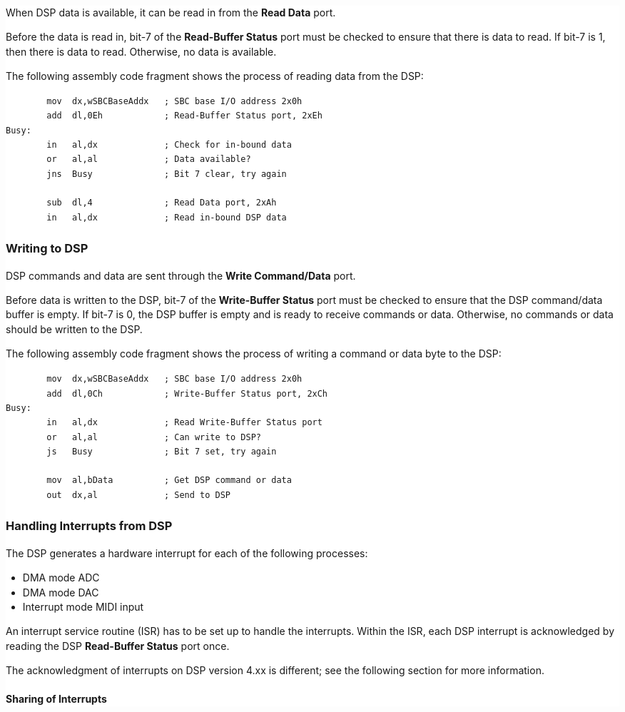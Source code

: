 When DSP data is available, it can be read in from the **Read Data** port.

Before the data is read in, bit-7 of the **Read-Buffer Status** port must be checked to ensure that there is data to read. If bit-7 is 1, then there is data to read. Otherwise, no data is available.

The following assembly code fragment shows the process of reading data from the DSP:
```
        mov  dx,wSBCBaseAddx   ; SBC base I/O address 2x0h
        add  dl,0Eh            ; Read-Buffer Status port, 2xEh
Busy:
        in   al,dx             ; Check for in-bound data
        or   al,al             ; Data available?
        jns  Busy              ; Bit 7 clear, try again

        sub  dl,4              ; Read Data port, 2xAh
        in   al,dx             ; Read in-bound DSP data
```

### Writing to DSP

DSP commands and data are sent through the **Write Command/Data** port.

Before data is written to the DSP, bit-7 of the **Write-Buffer Status** port must be checked to ensure that the DSP command/data buffer is empty. If bit-7 is 0, the DSP buffer is empty and is ready to receive commands or data. Otherwise, no commands or data should be written to the DSP.

The following assembly code fragment shows the process of writing a command or data byte to the DSP:
```
        mov  dx,wSBCBaseAddx   ; SBC base I/O address 2x0h
        add  dl,0Ch            ; Write-Buffer Status port, 2xCh
Busy:
        in   al,dx             ; Read Write-Buffer Status port
        or   al,al             ; Can write to DSP?
        js   Busy              ; Bit 7 set, try again

        mov  al,bData          ; Get DSP command or data
        out  dx,al             ; Send to DSP
```

### Handling Interrupts from DSP

The DSP generates a hardware interrupt for each of the following processes:

- DMA mode ADC
- DMA mode DAC
- Interrupt mode MIDI input

An interrupt service routine (ISR) has to be set up to handle the interrupts. Within the ISR, each DSP interrupt is acknowledged by reading the DSP **Read-Buffer Status** port once.

The acknowledgment of interrupts on DSP version 4.xx is different; see the following section for more information.

#### Sharing of Interrupts
